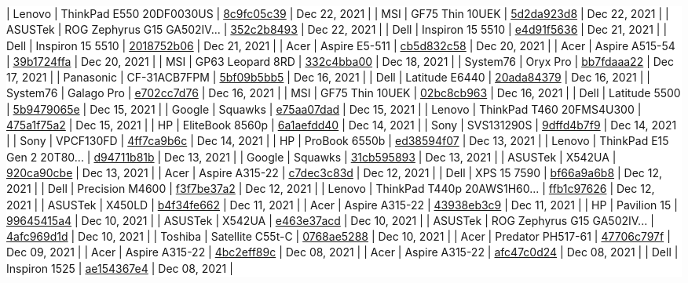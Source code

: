 | Lenovo        | ThinkPad E550 20DF0030US    | [8c9fc05c39](https://linux-hardware.org/?probe=8c9fc05c39) | Dec 22, 2021 |
| MSI           | GF75 Thin 10UEK             | [5d2da923d8](https://linux-hardware.org/?probe=5d2da923d8) | Dec 22, 2021 |
| ASUSTek       | ROG Zephyrus G15 GA502IV... | [352c2b8493](https://linux-hardware.org/?probe=352c2b8493) | Dec 22, 2021 |
| Dell          | Inspiron 15 5510            | [e4d91f5636](https://linux-hardware.org/?probe=e4d91f5636) | Dec 21, 2021 |
| Dell          | Inspiron 15 5510            | [2018752b06](https://linux-hardware.org/?probe=2018752b06) | Dec 21, 2021 |
| Acer          | Aspire E5-511               | [cb5d832c58](https://linux-hardware.org/?probe=cb5d832c58) | Dec 20, 2021 |
| Acer          | Aspire A515-54              | [39b1724ffa](https://linux-hardware.org/?probe=39b1724ffa) | Dec 20, 2021 |
| MSI           | GP63 Leopard 8RD            | [332c4bba00](https://linux-hardware.org/?probe=332c4bba00) | Dec 18, 2021 |
| System76      | Oryx Pro                    | [bb7fdaaa22](https://linux-hardware.org/?probe=bb7fdaaa22) | Dec 17, 2021 |
| Panasonic     | CF-31ACB7FPM                | [5bf09b5bb5](https://linux-hardware.org/?probe=5bf09b5bb5) | Dec 16, 2021 |
| Dell          | Latitude E6440              | [20ada84379](https://linux-hardware.org/?probe=20ada84379) | Dec 16, 2021 |
| System76      | Galago Pro                  | [e702cc7d76](https://linux-hardware.org/?probe=e702cc7d76) | Dec 16, 2021 |
| MSI           | GF75 Thin 10UEK             | [02bc8cb963](https://linux-hardware.org/?probe=02bc8cb963) | Dec 16, 2021 |
| Dell          | Latitude 5500               | [5b9479065e](https://linux-hardware.org/?probe=5b9479065e) | Dec 15, 2021 |
| Google        | Squawks                     | [e75aa07dad](https://linux-hardware.org/?probe=e75aa07dad) | Dec 15, 2021 |
| Lenovo        | ThinkPad T460 20FMS4U300    | [475a1f75a2](https://linux-hardware.org/?probe=475a1f75a2) | Dec 15, 2021 |
| HP            | EliteBook 8560p             | [6a1aefdd40](https://linux-hardware.org/?probe=6a1aefdd40) | Dec 14, 2021 |
| Sony          | SVS131290S                  | [9dffd4b7f9](https://linux-hardware.org/?probe=9dffd4b7f9) | Dec 14, 2021 |
| Sony          | VPCF130FD                   | [4ff7ca9b6c](https://linux-hardware.org/?probe=4ff7ca9b6c) | Dec 14, 2021 |
| HP            | ProBook 6550b               | [ed38594f07](https://linux-hardware.org/?probe=ed38594f07) | Dec 13, 2021 |
| Lenovo        | ThinkPad E15 Gen 2 20T80... | [d94711b81b](https://linux-hardware.org/?probe=d94711b81b) | Dec 13, 2021 |
| Google        | Squawks                     | [31cb595893](https://linux-hardware.org/?probe=31cb595893) | Dec 13, 2021 |
| ASUSTek       | X542UA                      | [920ca90cbe](https://linux-hardware.org/?probe=920ca90cbe) | Dec 13, 2021 |
| Acer          | Aspire A315-22              | [c7dec3c83d](https://linux-hardware.org/?probe=c7dec3c83d) | Dec 12, 2021 |
| Dell          | XPS 15 7590                 | [bf66a9a6b8](https://linux-hardware.org/?probe=bf66a9a6b8) | Dec 12, 2021 |
| Dell          | Precision M4600             | [f3f7be37a2](https://linux-hardware.org/?probe=f3f7be37a2) | Dec 12, 2021 |
| Lenovo        | ThinkPad T440p 20AWS1H60... | [ffb1c97626](https://linux-hardware.org/?probe=ffb1c97626) | Dec 12, 2021 |
| ASUSTek       | X450LD                      | [b4f34fe662](https://linux-hardware.org/?probe=b4f34fe662) | Dec 11, 2021 |
| Acer          | Aspire A315-22              | [43938eb3c9](https://linux-hardware.org/?probe=43938eb3c9) | Dec 11, 2021 |
| HP            | Pavilion 15                 | [99645415a4](https://linux-hardware.org/?probe=99645415a4) | Dec 10, 2021 |
| ASUSTek       | X542UA                      | [e463e37acd](https://linux-hardware.org/?probe=e463e37acd) | Dec 10, 2021 |
| ASUSTek       | ROG Zephyrus G15 GA502IV... | [4afc969d1d](https://linux-hardware.org/?probe=4afc969d1d) | Dec 10, 2021 |
| Toshiba       | Satellite C55t-C            | [0768ae5288](https://linux-hardware.org/?probe=0768ae5288) | Dec 10, 2021 |
| Acer          | Predator PH517-61           | [47706c797f](https://linux-hardware.org/?probe=47706c797f) | Dec 09, 2021 |
| Acer          | Aspire A315-22              | [4bc2eff89c](https://linux-hardware.org/?probe=4bc2eff89c) | Dec 08, 2021 |
| Acer          | Aspire A315-22              | [afc47c0d24](https://linux-hardware.org/?probe=afc47c0d24) | Dec 08, 2021 |
| Dell          | Inspiron 1525               | [ae154367e4](https://linux-hardware.org/?probe=ae154367e4) | Dec 08, 2021 |